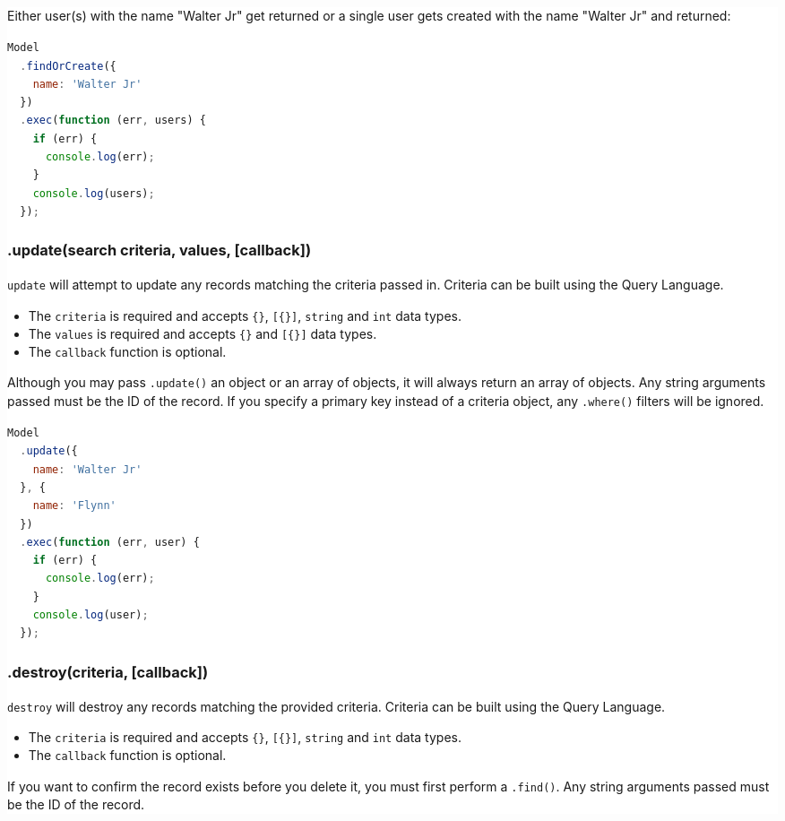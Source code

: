Either user(s) with the name "Walter Jr" get returned or
a single user gets created with the name "Walter Jr" and returned:

```js
Model
  .findOrCreate({
    name: 'Walter Jr'
  })
  .exec(function (err, users) {
    if (err) {
      console.log(err);
    }
    console.log(users);
  });
```

### .update(search criteria, values, [callback])

`update` will attempt to update any records matching the criteria passed in.
Criteria can be built using the Query Language.

- The `criteria` is required and accepts `{}`, `[{}]`, `string` and `int` data types.
- The `values` is required and accepts `{}` and `[{}]` data types.
- The `callback` function is optional.

Although you may pass `.update()` an object or an array of objects,
it will always return an array of objects. Any string arguments passed must be the ID
of the record. If you specify a primary key instead of a criteria object,
any `.where()` filters will be ignored.

```js
Model
  .update({
    name: 'Walter Jr'
  }, {
    name: 'Flynn'
  })
  .exec(function (err, user) {
    if (err) {
      console.log(err);
    }
    console.log(user);
  });
```

### .destroy(criteria, [callback])

`destroy` will destroy any records matching the provided criteria.
Criteria can be built using the Query Language.

- The `criteria` is required and accepts `{}`, `[{}]`, `string` and `int` data types.
- The `callback` function is optional.

If you want to confirm the record exists before you delete it,
you must first perform a `.find()`. Any string arguments passed must be the ID of the record.
